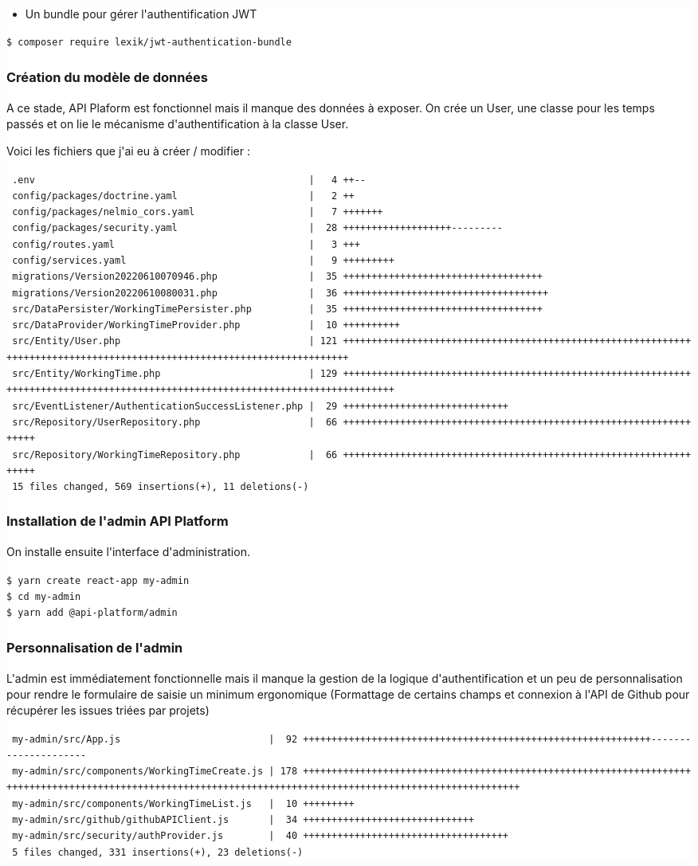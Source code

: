 - Un bundle pour gérer l'authentification JWT

```
$ composer require lexik/jwt-authentication-bundle
```

### Création du modèle de données

A ce stade, API Plaform est fonctionnel mais il manque des données à exposer. On crée un User, une classe pour les temps passés et on lie le mécanisme d'authentification à la classe User.

Voici les fichiers que j'ai eu à créer / modifier :

```
 .env                                                |   4 ++--
 config/packages/doctrine.yaml                       |   2 ++
 config/packages/nelmio_cors.yaml                    |   7 +++++++
 config/packages/security.yaml                       |  28 +++++++++++++++++++---------
 config/routes.yaml                                  |   3 +++
 config/services.yaml                                |   9 +++++++++
 migrations/Version20220610070946.php                |  35 +++++++++++++++++++++++++++++++++++
 migrations/Version20220610080031.php                |  36 ++++++++++++++++++++++++++++++++++++
 src/DataPersister/WorkingTimePersister.php          |  35 +++++++++++++++++++++++++++++++++++
 src/DataProvider/WorkingTimeProvider.php            |  10 ++++++++++
 src/Entity/User.php                                 | 121 +++++++++++++++++++++++++++++++++++++++++++++++++++++++++++++++++++++++++++++++++++++++++++++++++++++++++++++++++++++++++
 src/Entity/WorkingTime.php                          | 129 +++++++++++++++++++++++++++++++++++++++++++++++++++++++++++++++++++++++++++++++++++++++++++++++++++++++++++++++++++++++++++++++++
 src/EventListener/AuthenticationSuccessListener.php |  29 +++++++++++++++++++++++++++++
 src/Repository/UserRepository.php                   |  66 ++++++++++++++++++++++++++++++++++++++++++++++++++++++++++++++++++
 src/Repository/WorkingTimeRepository.php            |  66 ++++++++++++++++++++++++++++++++++++++++++++++++++++++++++++++++++
 15 files changed, 569 insertions(+), 11 deletions(-)
```

### Installation de l'admin API Platform

On installe ensuite l'interface d'administration.

```
$ yarn create react-app my-admin
$ cd my-admin
$ yarn add @api-platform/admin
```

### Personnalisation de l'admin

L'admin est immédiatement fonctionnelle mais il manque la gestion de la logique d'authentification et un peu de personnalisation pour rendre le formulaire de saisie un minimum ergonomique (Formattage de certains champs et connexion à l'API de Github pour récupérer les issues triées par projets)


```
 my-admin/src/App.js                          |  92 +++++++++++++++++++++++++++++++++++++++++++++++++++++++++++++---------------------
 my-admin/src/components/WorkingTimeCreate.js | 178 ++++++++++++++++++++++++++++++++++++++++++++++++++++++++++++++++++++++++++++++++++++++++++++++++++++++++++++++++++++++++++++++++++++++++++++++++++++++++++++++
 my-admin/src/components/WorkingTimeList.js   |  10 +++++++++
 my-admin/src/github/githubAPIClient.js       |  34 ++++++++++++++++++++++++++++++
 my-admin/src/security/authProvider.js        |  40 ++++++++++++++++++++++++++++++++++++
 5 files changed, 331 insertions(+), 23 deletions(-)
```
